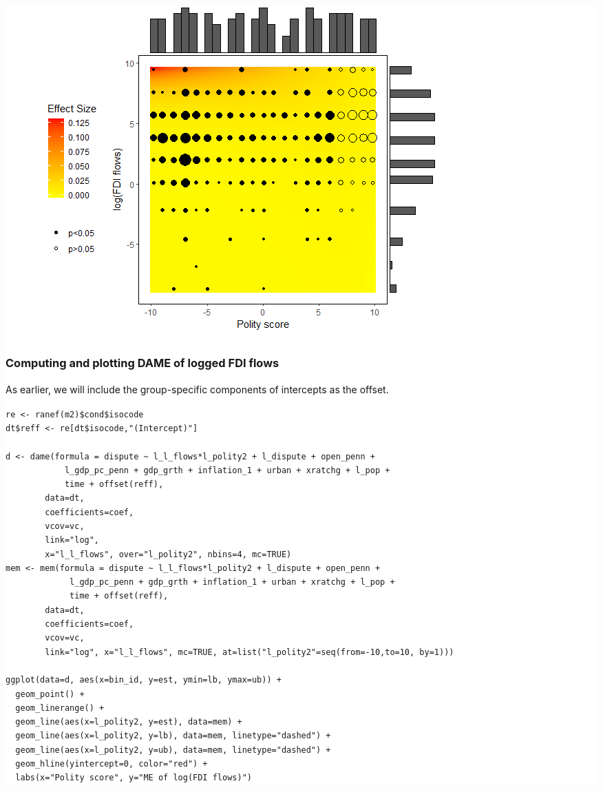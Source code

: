 ![](doc-files/R-fig/rt-hm3-1.png)

### Computing and plotting DAME of logged FDI flows

As earlier, we will include the group-specific components of intercepts
as the offset.

    re <- ranef(m2)$cond$isocode
    dt$reff <- re[dt$isocode,"(Intercept)"]

    d <- dame(formula = dispute ~ l_l_flows*l_polity2 + l_dispute + open_penn + 
                l_gdp_pc_penn + gdp_grth + inflation_1 + urban + xratchg + l_pop + 
                time + offset(reff),
            data=dt,
            coefficients=coef,
            vcov=vc,
            link="log",
            x="l_l_flows", over="l_polity2", nbins=4, mc=TRUE)
    mem <- mem(formula = dispute ~ l_l_flows*l_polity2 + l_dispute + open_penn + 
                 l_gdp_pc_penn + gdp_grth + inflation_1 + urban + xratchg + l_pop + 
                 time + offset(reff),
            data=dt,
            coefficients=coef,
            vcov=vc,
            link="log", x="l_l_flows", mc=TRUE, at=list("l_polity2"=seq(from=-10,to=10, by=1)))

    ggplot(data=d, aes(x=bin_id, y=est, ymin=lb, ymax=ub)) + 
      geom_point() + 
      geom_linerange() +
      geom_line(aes(x=l_polity2, y=est), data=mem) +
      geom_line(aes(x=l_polity2, y=lb), data=mem, linetype="dashed") +
      geom_line(aes(x=l_polity2, y=ub), data=mem, linetype="dashed") + 
      geom_hline(yintercept=0, color="red") +
      labs(x="Polity score", y="ME of log(FDI flows)")
